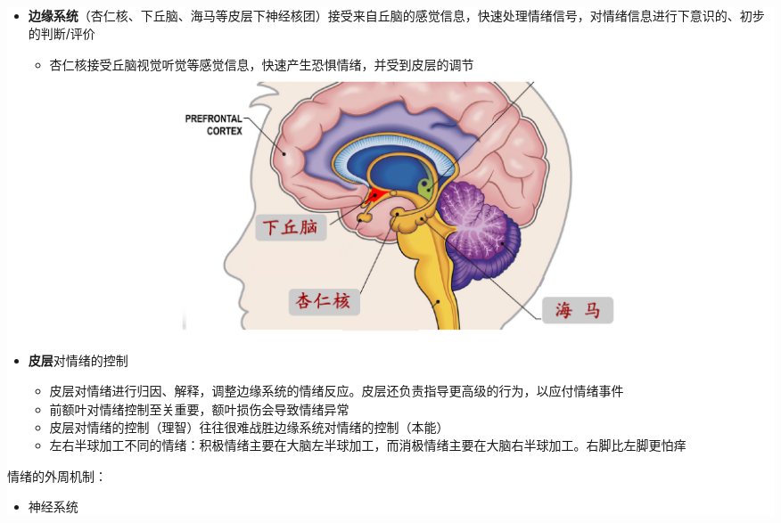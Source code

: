 - **边缘系统**（杏仁核、下丘脑、海马等皮层下神经核团）接受来自丘脑的感觉信息，快速处理情绪信号，对情绪信息进行下意识的、初步的判断/评价
    - 杏仁核接受丘脑视觉听觉等感觉信息，快速产生恐惧情绪，并受到皮层的调节

    <div style="text-align: center">
        <img src="images/94.png" width="60%">
    </div> 

- **皮层**对情绪的控制
    - 皮层对情绪进行归因、解释，调整边缘系统的情绪反应。皮层还负责指导更高级的行为，以应付情绪事件
    - 前额叶对情绪控制至关重要，额叶损伤会导致情绪异常
    - 皮层对情绪的控制（理智）往往很难战胜边缘系统对情绪的控制（本能）
    - 左右半球加工不同的情绪：积极情绪主要在大脑左半球加工，而消极情绪主要在大脑右半球加工。右脚比左脚更怕痒

情绪的外周机制：

- 神经系统

    <div style="text-align: center">